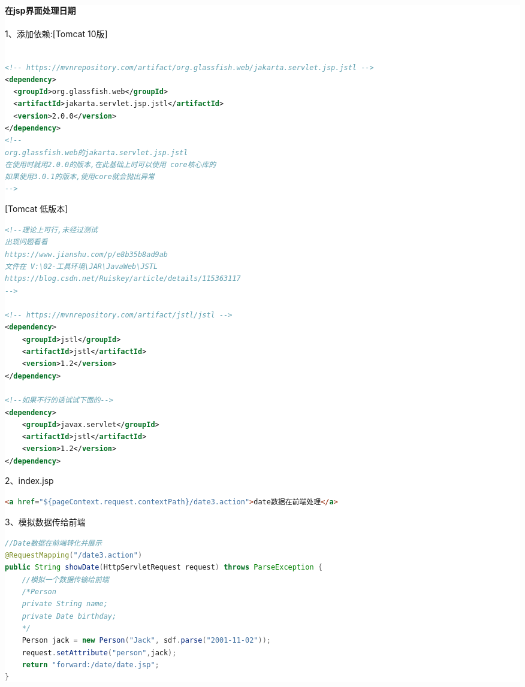 
#### 在jsp界面处理日期

1、添加依赖:[Tomcat 10版]
```xml

<!-- https://mvnrepository.com/artifact/org.glassfish.web/jakarta.servlet.jsp.jstl -->  
<dependency>  
  <groupId>org.glassfish.web</groupId>  
  <artifactId>jakarta.servlet.jsp.jstl</artifactId>  
  <version>2.0.0</version>  
</dependency>
<!--  
org.glassfish.web的jakarta.servlet.jsp.jstl  
在使用时就用2.0.0的版本,在此基础上时可以使用 core核心库的  
如果使用3.0.1的版本,使用core就会抛出异常  
-->  
```

[Tomcat 低版本]
```xml
<!--理论上可行,未经过测试
出现问题看看
https://www.jianshu.com/p/e8b35b8ad9ab
文件在 V:\02-工具环境\JAR\JavaWeb\JSTL
https://blog.csdn.net/Ruiskey/article/details/115363117
-->

<!-- https://mvnrepository.com/artifact/jstl/jstl -->
<dependency>
    <groupId>jstl</groupId>
    <artifactId>jstl</artifactId>
    <version>1.2</version>
</dependency>

<!--如果不行的话试试下面的-->
<dependency>
	<groupId>javax.servlet</groupId> 
	<artifactId>jstl</artifactId> 
	<version>1.2</version> 
</dependency>
```

2、index.jsp
```html
<a href="${pageContext.request.contextPath}/date3.action">date数据在前端处理</a>
```

3、模拟数据传给前端
```java
//Date数据在前端转化并展示  
@RequestMapping("/date3.action")  
public String showDate(HttpServletRequest request) throws ParseException {  
    //模拟一个数据传输给前端
    /*Person
	private String name;  
	private Date birthday;
    */
    Person jack = new Person("Jack", sdf.parse("2001-11-02"));  
    request.setAttribute("person",jack);  
    return "forward:/date/date.jsp";  
}
```
